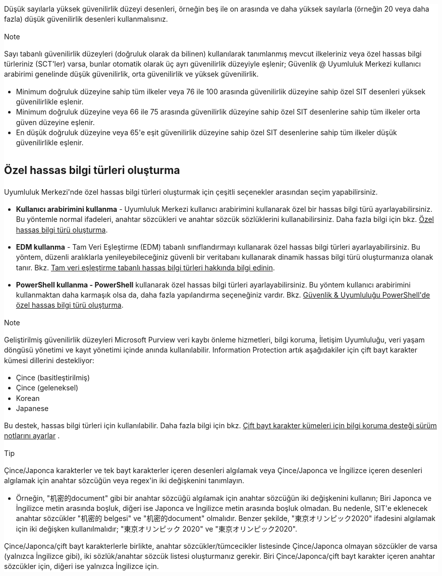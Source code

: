 Düşük sayılarla yüksek güvenilirlik düzeyi desenleri, örneğin beş ile on arasında ve daha yüksek sayılarla (örneğin 20 veya daha fazla) düşük güvenilirlik desenleri kullanmalısınız.

> [!NOTE]
> Sayı tabanlı güvenilirlik düzeyleri (doğruluk olarak da bilinen) kullanılarak tanımlanmış mevcut ilkeleriniz veya özel hassas bilgi türleriniz (SCT'ler) varsa, bunlar otomatik olarak üç ayrı güvenilirlik düzeyiyle eşlenir; Güvenlik @ Uyumluluk Merkezi kullanıcı arabirimi genelinde düşük güvenilirlik, orta güvenilirlik ve yüksek güvenilirlik.
>
> - Minimum doğruluk düzeyine sahip tüm ilkeler veya 76 ile 100 arasında güvenilirlik düzeyine sahip özel SIT desenleri yüksek güvenilirlikle eşlenir.
> - Minimum doğruluk düzeyine veya 66 ile 75 arasında güvenilirlik düzeyine sahip özel SIT desenlerine sahip tüm ilkeler orta güven düzeyine eşlenir.
> - En düşük doğruluk düzeyine veya 65'e eşit güvenilirlik düzeyine sahip özel SIT desenlerine sahip tüm ilkeler düşük güvenilirlikle eşlenir.

## <a name="creating-custom-sensitive-information-types"></a>Özel hassas bilgi türleri oluşturma

Uyumluluk Merkezi'nde özel hassas bilgi türleri oluşturmak için çeşitli seçenekler arasından seçim yapabilirsiniz.

- **Kullanıcı arabirimini kullanma** - Uyumluluk Merkezi kullanıcı arabirimini kullanarak özel bir hassas bilgi türü ayarlayabilirsiniz. Bu yöntemle normal ifadeleri, anahtar sözcükleri ve anahtar sözcük sözlüklerini kullanabilirsiniz. Daha fazla bilgi için bkz. [Özel hassas bilgi türü oluşturma](create-a-custom-sensitive-information-type.md).

- **EDM kullanma** - Tam Veri Eşleştirme (EDM) tabanlı sınıflandırmayı kullanarak özel hassas bilgi türleri ayarlayabilirsiniz. Bu yöntem, düzenli aralıklarla yenileyebileceğiniz güvenli bir veritabanı kullanarak dinamik hassas bilgi türü oluşturmanıza olanak tanır. Bkz. [Tam veri eşleştirme tabanlı hassas bilgi türleri hakkında bilgi edinin](sit-learn-about-exact-data-match-based-sits.md#learn-about-exact-data-match-based-sensitive-information-types).

- **PowerShell kullanma - PowerShell** kullanarak özel hassas bilgi türleri ayarlayabilirsiniz. Bu yöntem kullanıcı arabirimini kullanmaktan daha karmaşık olsa da, daha fazla yapılandırma seçeneğiniz vardır. Bkz. [Güvenlik & Uyumluluğu PowerShell'de özel hassas bilgi türü oluşturma](create-a-custom-sensitive-information-type-in-scc-powershell.md).

> [!NOTE]
> Geliştirilmiş güvenilirlik düzeyleri Microsoft Purview veri kaybı önleme hizmetleri, bilgi koruma, İletişim Uyumluluğu, veri yaşam döngüsü yönetimi ve kayıt yönetimi içinde anında kullanılabilir.
> Information Protection artık aşağıdakiler için çift bayt karakter kümesi dillerini destekliyor:
> - Çince (basitleştirilmiş)
> - Çince (geleneksel)
> - Korean
> - Japanese
>
> Bu destek, hassas bilgi türleri için kullanılabilir. Daha fazla bilgi için bkz. [Çift bayt karakter kümeleri için bilgi koruma desteği sürüm notlarını ayarlar](mip-dbcs-relnotes.md) .

> [!TIP]
> Çince/Japonca karakterler ve tek bayt karakterler içeren desenleri algılamak veya Çince/Japonca ve İngilizce içeren desenleri algılamak için anahtar sözcüğün veya regex'in iki değişkenini tanımlayın.
>
> - Örneğin, "机密的document" gibi bir anahtar sözcüğü algılamak için anahtar sözcüğün iki değişkenini kullanın; Biri Japonca ve İngilizce metin arasında boşluk, diğeri ise Japonca ve İngilizce metin arasında boşluk olmadan. Bu nedenle, SIT'e eklenecek anahtar sözcükler "机密的 belgesi" ve "机密的document" olmalıdır. Benzer şekilde, "東京オリンピック2020" ifadesini algılamak için iki değişken kullanılmalıdır; "東京オリンピック 2020" ve "東京オリンピック2020".
>
> Çince/Japonca/çift bayt karakterlerle birlikte, anahtar sözcükler/tümcecikler listesinde Çince/Japonca olmayan sözcükler de varsa (yalnızca İngilizce gibi), iki sözlük/anahtar sözcük listesi oluşturmanız gerekir. Biri Çince/Japonca/çift bayt karakter içeren anahtar sözcükler için, diğeri ise yalnızca İngilizce için.
>